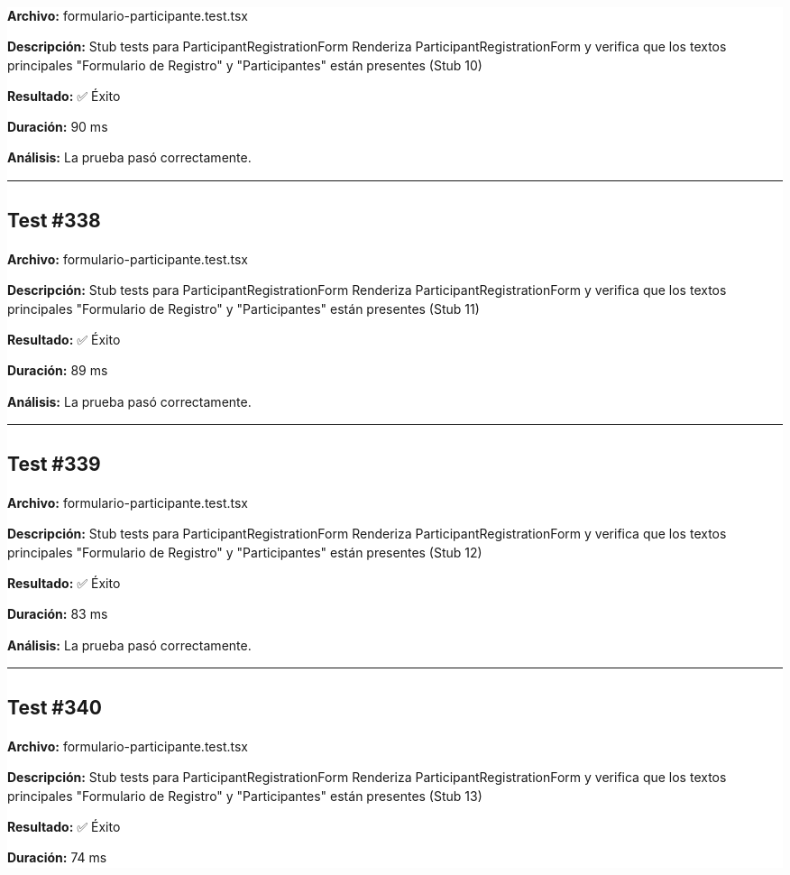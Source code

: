 **Archivo:** formulario-participante.test.tsx

**Descripción:** Stub tests para ParticipantRegistrationForm Renderiza ParticipantRegistrationForm y verifica que los textos principales "Formulario de Registro" y "Participantes" están presentes (Stub 10)

**Resultado:** ✅ Éxito

**Duración:** 90 ms

**Análisis:** La prueba pasó correctamente.

---

## Test #338

**Archivo:** formulario-participante.test.tsx

**Descripción:** Stub tests para ParticipantRegistrationForm Renderiza ParticipantRegistrationForm y verifica que los textos principales "Formulario de Registro" y "Participantes" están presentes (Stub 11)

**Resultado:** ✅ Éxito

**Duración:** 89 ms

**Análisis:** La prueba pasó correctamente.

---

## Test #339

**Archivo:** formulario-participante.test.tsx

**Descripción:** Stub tests para ParticipantRegistrationForm Renderiza ParticipantRegistrationForm y verifica que los textos principales "Formulario de Registro" y "Participantes" están presentes (Stub 12)

**Resultado:** ✅ Éxito

**Duración:** 83 ms

**Análisis:** La prueba pasó correctamente.

---

## Test #340

**Archivo:** formulario-participante.test.tsx

**Descripción:** Stub tests para ParticipantRegistrationForm Renderiza ParticipantRegistrationForm y verifica que los textos principales "Formulario de Registro" y "Participantes" están presentes (Stub 13)

**Resultado:** ✅ Éxito

**Duración:** 74 ms
